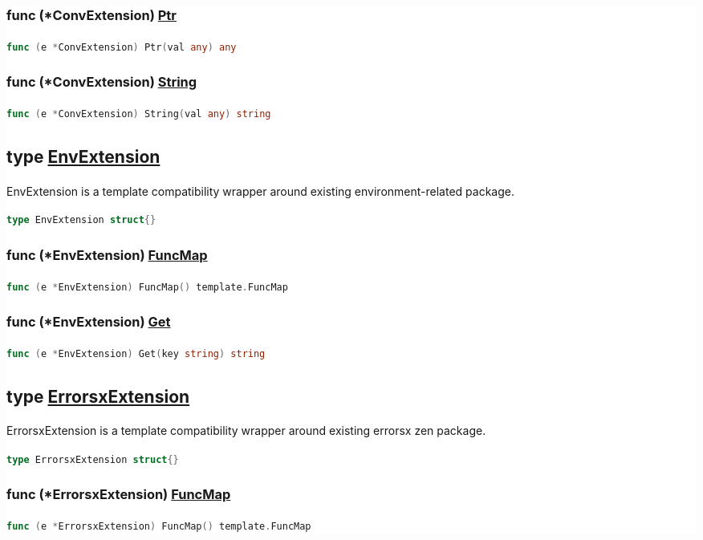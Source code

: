 ### func \(\*ConvExtension\) [Ptr](<https://github.com/kyoto-framework/zen/blob/master/tmp/zen/templatex/ext.conv.go#L19>)

```go
func (e *ConvExtension) Ptr(val any) any
```

### func \(\*ConvExtension\) [String](<https://github.com/kyoto-framework/zen/blob/master/tmp/zen/templatex/ext.conv.go#L20>)

```go
func (e *ConvExtension) String(val any) string
```

## type [EnvExtension](<https://github.com/kyoto-framework/zen/blob/master/tmp/zen/templatex/ext.env.go#L12>)

EnvExtension is a template compatibility wrapper around existing environment\-related package.

```go
type EnvExtension struct{}
```

### func \(\*EnvExtension\) [FuncMap](<https://github.com/kyoto-framework/zen/blob/master/tmp/zen/templatex/ext.env.go#L18>)

```go
func (e *EnvExtension) FuncMap() template.FuncMap
```

### func \(\*EnvExtension\) [Get](<https://github.com/kyoto-framework/zen/blob/master/tmp/zen/templatex/ext.env.go#L14>)

```go
func (e *EnvExtension) Get(key string) string
```

## type [ErrorsxExtension](<https://github.com/kyoto-framework/zen/blob/master/tmp/zen/templatex/ext.errorsx.go#L13>)

ErrorsxExtension is a template compatibility wrapper around existing errorsx zen package.

```go
type ErrorsxExtension struct{}
```

### func \(\*ErrorsxExtension\) [FuncMap](<https://github.com/kyoto-framework/zen/blob/master/tmp/zen/templatex/ext.errorsx.go#L23>)

```go
func (e *ErrorsxExtension) FuncMap() template.FuncMap
```
